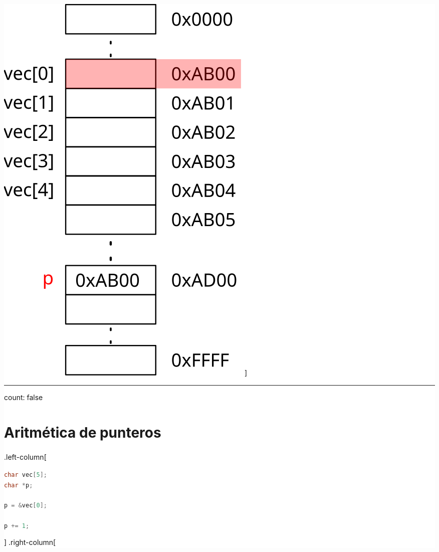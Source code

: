 ![:scale 90%](assets/memoria-0090.svg)
]

---
count: false
# Aritmética de punteros

.left-column[
```C
char vec[5];
char *p;

p = &vec[0];

p += 1;
```
]
.right-column[